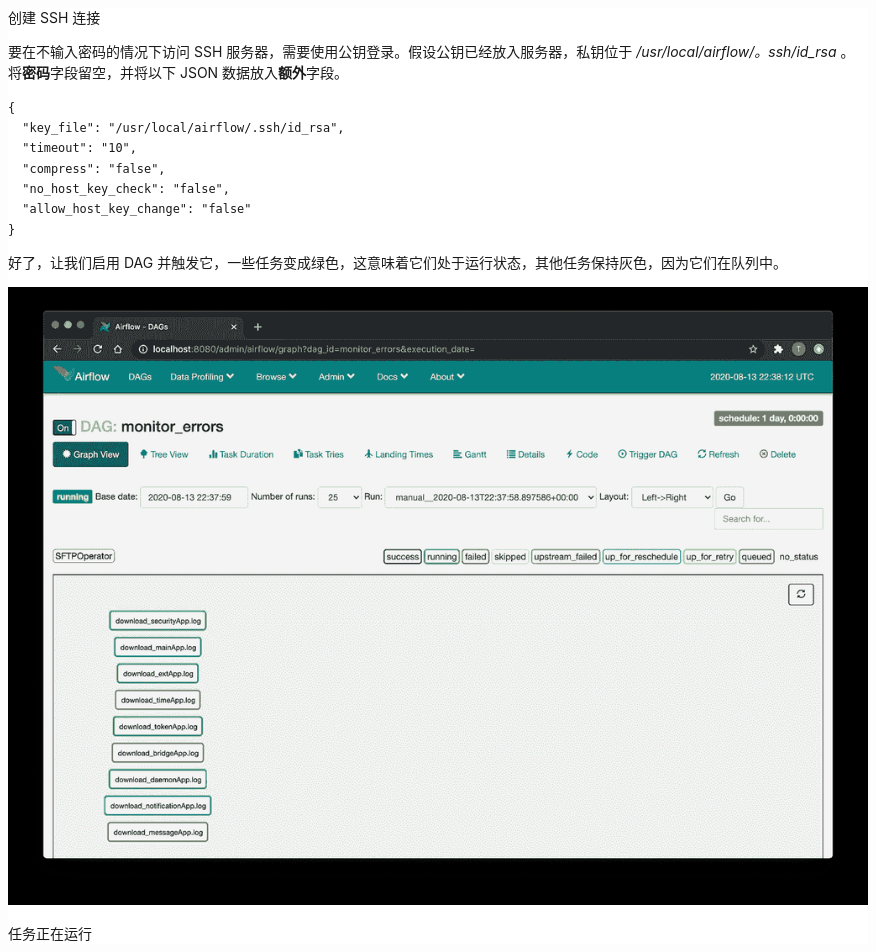 创建 SSH 连接

要在不输入密码的情况下访问 SSH 服务器，需要使用公钥登录。假设公钥已经放入服务器，私钥位于 */usr/local/airflow/。ssh/id_rsa* 。将**密码**字段留空，并将以下 JSON 数据放入**额外**字段。

```
{
  "key_file": "/usr/local/airflow/.ssh/id_rsa",
  "timeout": "10",
  "compress": "false",
  "no_host_key_check": "false",
  "allow_host_key_change": "false"
}
```

好了，让我们启用 DAG 并触发它，一些任务变成绿色，这意味着它们处于运行状态，其他任务保持灰色，因为它们在队列中。

![](img/54ba32fb98776c3b2968733d570c8b4a.png)

任务正在运行
